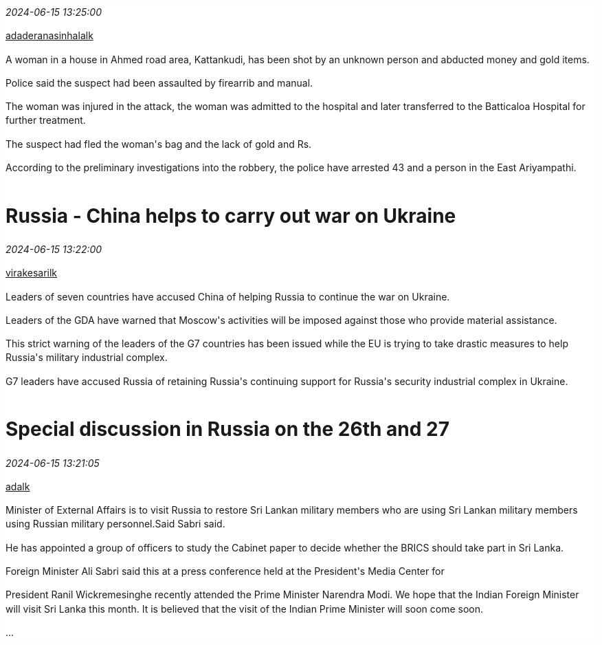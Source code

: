 *2024-06-15 13:25:00*

[adaderanasinhalalk](http://sinhala.adaderana.lk/news/197782)

A woman in a house in Ahmed road area, Kattankudi, has been shot by an unknown person and abducted money and gold items.

Police said the suspect had been assaulted by firearrib and manual.

The woman was injured in the attack, the woman was admitted to the hospital and later transferred to the Batticaloa Hospital for further treatment.

The suspect had fled the woman's bag and the lack of gold and Rs.

According to the preliminary investigations into the robbery, the police have arrested 43 and a person in the East Ariyampathi.



# Russia - China helps to carry out war on Ukraine

*2024-06-15 13:22:00*

[virakesarilk](https://www.virakesari.lk/article/186126)

Leaders of seven countries have accused China of helping Russia to continue the war on Ukraine.

Leaders of the GDA have warned that Moscow's activities will be imposed against those who provide material assistance.

This strict warning of the leaders of the G7 countries has been issued while the EU is trying to take drastic measures to help Russia's military industrial complex.

G7 leaders have accused Russia of retaining Russia's continuing support for Russia's security industrial complex in Ukraine.



# Special discussion in Russia on the 26th and 27

*2024-06-15 13:21:05*

[adalk](https://www.ada.lk/breaking_news/ලබන-26-හා-27-දා-රුසියාවේදී-විශේෂ-සාකච්ඡාවක්/11-410222)

Minister of External Affairs is to visit Russia to restore Sri Lankan military members who are using Sri Lankan military members using Russian military personnel.Said Sabri said.

He has appointed a group of officers to study the Cabinet paper to decide whether the BRICS should take part in Sri Lanka.

Foreign Minister Ali Sabri said this at a press conference held at the President's Media Center for

President Ranil Wickremesinghe recently attended the Prime Minister Narendra Modi. We hope that the Indian Foreign Minister will visit Sri Lanka this month. It is believed that the visit of the Indian Prime Minister will soon come soon.

...


